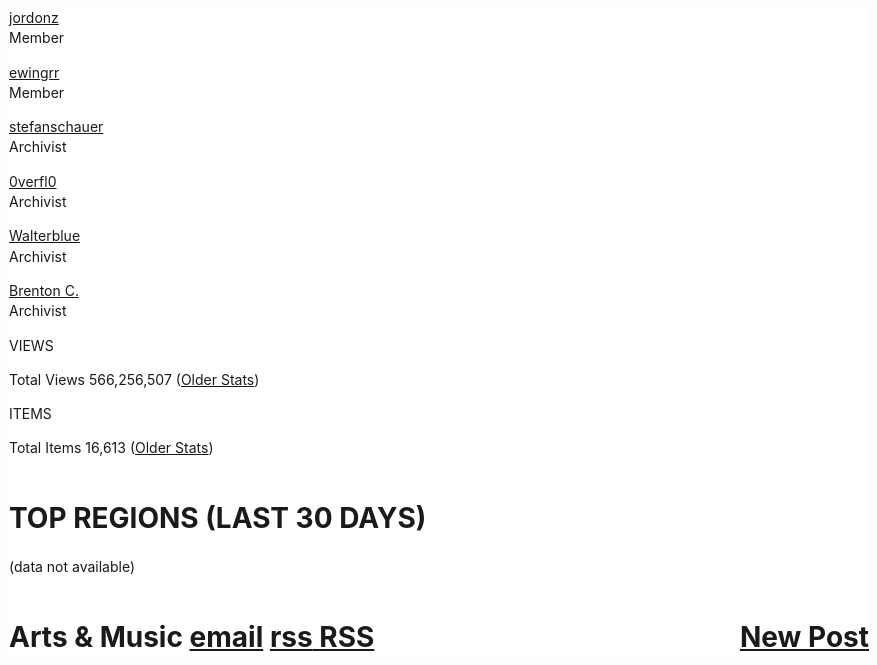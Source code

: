 <a href="/details/@jordonz" class="stealth boxy-label">jordonz</a>  
<span class="small">Member</span>

[](/details/@ewingrr)

<a href="/details/@ewingrr" class="stealth boxy-label">ewingrr</a>  
<span class="small">Member</span>

[](/details/@stefanschauer)

<a href="/details/@stefanschauer" class="stealth boxy-label">stefanschauer</a>  
<span class="small">Archivist</span>

[](/details/@0verfl0)

<a href="/details/@0verfl0" class="stealth boxy-label">0verfl0</a>  
<span class="small">Archivist</span>

[](/details/@walterblue)

<a href="/details/@walterblue" class="stealth boxy-label">Walterblue</a>  
<span class="small">Archivist</span>

[](/details/@brentonc)

<a href="/details/@brentonc" class="stealth boxy-label">Brenton C.</a>  
<span class="small">Archivist</span>

VIEWS

Total Views 566,256,507 ([Older Stats](/services/views/artsandmusicvideos))

ITEMS

Total Items 16,613 ([Older Stats](/services/views/artsandmusicvideos))

TOP REGIONS (LAST 30 DAYS)
==========================

(data not available)

<span style="float:right">[<span style="font-weight:bold">New Post</span>](/iathreads/post-new.php?forum=artsandmusicvideos)</span>Arts & Music [<span class="iconochive-email" aria-hidden="true"></span><span class="sr-only">email</span>](/iathreads/forum-subscribe.php?forum=artsandmusicvideos "Subscribe to or unsubscribe from this forum") <a href="/iathreads/posts-display-new.php?forum=artsandmusicvideos&amp;mode=rss" class="label label-success" title="RSS feed of most recent posts to this forum"><span class="iconochive-rss" data-aria-hidden="true"></span><span class="sr-only">rss</span> RSS</a>
==========================================================================================================================================================================================================================================================================================================================================================================================================================================================================================================================================================================================================================
